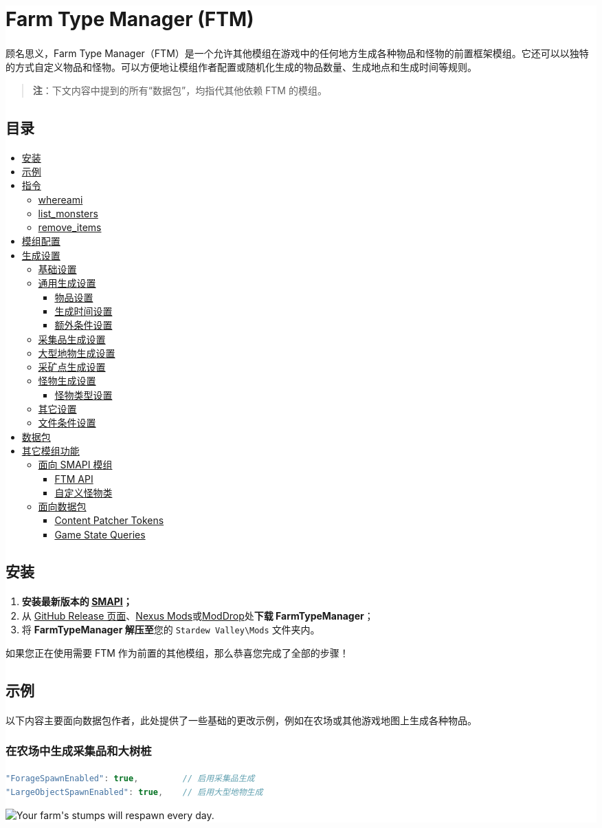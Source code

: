 # Farm Type Manager (FTM)
顾名思义，Farm Type Manager（FTM）是一个允许其他模组在游戏中的任何地方生成各种物品和怪物的前置框架模组。它还可以以独特的方式自定义物品和怪物。可以方便地让模组作者配置或随机化生成的物品数量、生成地点和生成时间等规则。

> **注**：下文内容中提到的所有“数据包”，均指代其他依赖 FTM 的模组。

## 目录
* [安装](#安装)
* [示例](#示例)
* [指令](#指令)
    * [whereami](#whereami)
    * [list_monsters](#list_monsters)
    * [remove_items](#remove_items)
* [模组配置](#模组配置)
* [生成设置](#生成设置)
    * [基础设置](#基础设置)
    * [通用生成设置](#通用生成设置)
        * [物品设置](#物品设置)
        * [生成时间设置](#生成时间设置)
        * [额外条件设置](#额外条件设置)
    * [采集品生成设置](#采集品生成设置)
    * [大型地物生成设置](#大型地物生成设置)
    * [采矿点生成设置](#采矿点生成设置)
    * [怪物生成设置](#怪物生成设置)
        * [怪物类型设置](#怪物类型设置)
    * [其它设置](#其它设置)
    * [文件条件设置](#文件条件设置)
* [数据包](#数据包)
* [其它模组功能](#其它模组功能)
    * [面向 SMAPI 模组](#面向-smapi-模组)
        * [FTM API](#ftm-api)
        * [自定义怪物类](#自定义怪物类)
    * [面向数据包](#面向数据包)
        * [Content Patcher Tokens](#content-patcher-tokens)
        * [Game State Queries](#game-state-queries)

## 安装
1. **安装最新版本的 [SMAPI](https://smapi.io/)；**
2. 从 [GitHub Release 页面](https://github.com/Esca-MMC/FarmTypeManager/releases)、[Nexus Mods](https://www.nexusmods.com/stardewvalley/mods/3231/)或[ModDrop](https://www.moddrop.com/stardew-valley/mods/598755-farm-type-manager-ftm)处**下载 FarmTypeManager**；
3. 将 **FarmTypeManager 解压至**您的 `Stardew Valley\Mods` 文件夹内。

如果您正在使用需要 FTM 作为前置的其他模组，那么恭喜您完成了全部的步骤！

## 示例
以下内容主要面向数据包作者，此处提供了一些基础的更改示例，例如在农场或其他游戏地图上生成各种物品。

### 在农场中生成采集品和大树桩
```js
"ForageSpawnEnabled": true,         // 启用采集品生成
"LargeObjectSpawnEnabled": true,    // 启用大型地物生成
```
![Your farm's stumps will respawn every day.](images/ftm_example_1.png)
